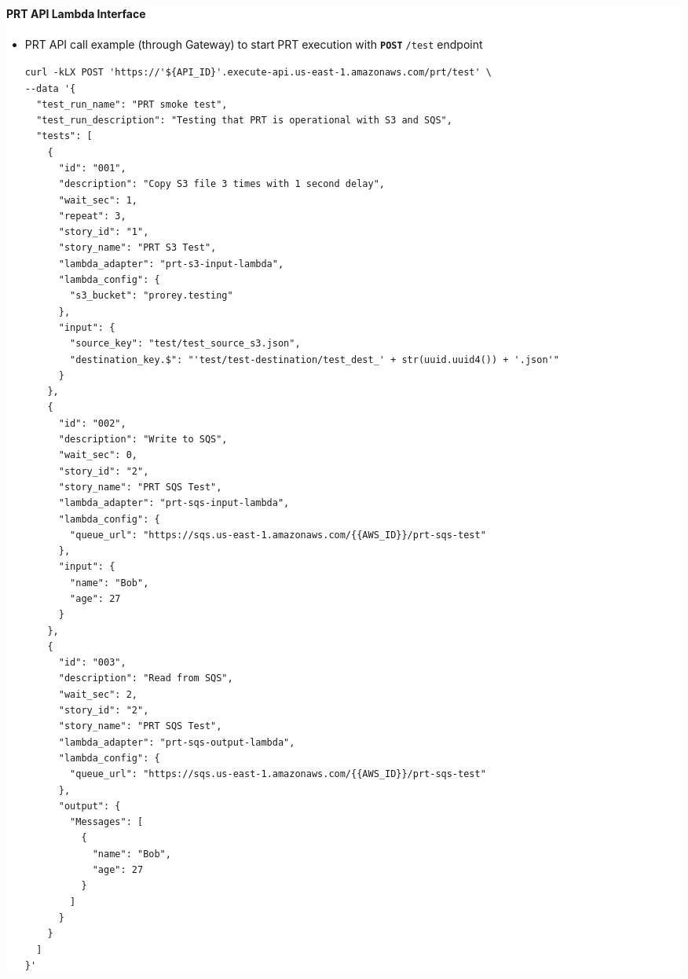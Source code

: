 ```json
```

#### PRT API Lambda Interface

* PRT API call example (through Gateway) to start PRT execution with **`POST`** `/test` endpoint
  ```shell
  curl -kLX POST 'https://'${API_ID}'.execute-api.us-east-1.amazonaws.com/prt/test' \
  --data '{
    "test_run_name": "PRT smoke test",
    "test_run_description": "Testing that PRT is operational with S3 and SQS",
    "tests": [
      {
        "id": "001",
        "description": "Copy S3 file 3 times with 1 second delay",
        "wait_sec": 1,
        "repeat": 3,
        "story_id": "1",
        "story_name": "PRT S3 Test",
        "lambda_adapter": "prt-s3-input-lambda",
        "lambda_config": {
          "s3_bucket": "prorey.testing"
        },
        "input": {
          "source_key": "test/test_source_s3.json",
          "destination_key.$": "'test/test-destination/test_dest_' + str(uuid.uuid4()) + '.json'"
        }
      },
      {
        "id": "002",
        "description": "Write to SQS",
        "wait_sec": 0,
        "story_id": "2",
        "story_name": "PRT SQS Test",
        "lambda_adapter": "prt-sqs-input-lambda",
        "lambda_config": {
          "queue_url": "https://sqs.us-east-1.amazonaws.com/{{AWS_ID}}/prt-sqs-test"
        },
        "input": {
          "name": "Bob",
          "age": 27
        }
      },
      {
        "id": "003",
        "description": "Read from SQS",
        "wait_sec": 2,
        "story_id": "2",
        "story_name": "PRT SQS Test",
        "lambda_adapter": "prt-sqs-output-lambda",
        "lambda_config": {
          "queue_url": "https://sqs.us-east-1.amazonaws.com/{{AWS_ID}}/prt-sqs-test"
        },
        "output": {
          "Messages": [
            {
              "name": "Bob",
              "age": 27
            }
          ]
        }
      }
    ]
  }'
  ```
